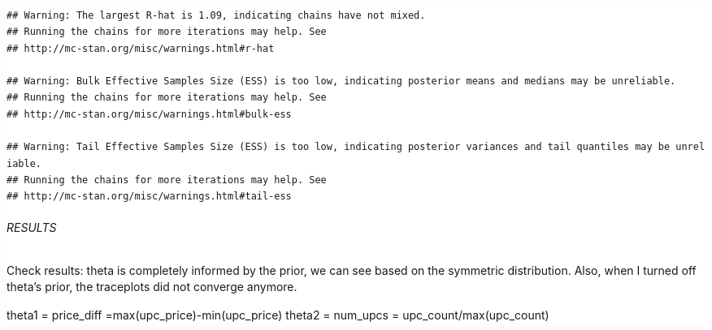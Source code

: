     ## Warning: The largest R-hat is 1.09, indicating chains have not mixed.
    ## Running the chains for more iterations may help. See
    ## http://mc-stan.org/misc/warnings.html#r-hat

    ## Warning: Bulk Effective Samples Size (ESS) is too low, indicating posterior means and medians may be unreliable.
    ## Running the chains for more iterations may help. See
    ## http://mc-stan.org/misc/warnings.html#bulk-ess

    ## Warning: Tail Effective Samples Size (ESS) is too low, indicating posterior variances and tail quantiles may be unreliable.
    ## Running the chains for more iterations may help. See
    ## http://mc-stan.org/misc/warnings.html#tail-ess

###### RESULTS

Check results: theta is completely informed by the prior, we can see
based on the symmetric distribution. Also, when I turned off theta’s
prior, the traceplots did not converge anymore.

theta1 = price_diff =max(upc_price)-min(upc_price) theta2 = num_upcs =
upc_count/max(upc_count)